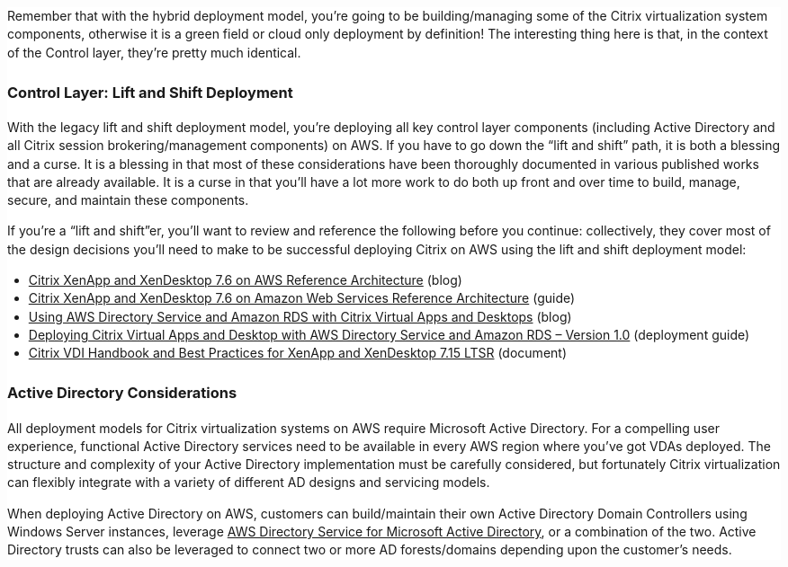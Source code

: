 Remember that with the hybrid deployment model, you’re going to be
building/managing some of the Citrix virtualization system components,
otherwise it is a green field or cloud only deployment by definition\!
The interesting thing here is that, in the context of the Control layer,
they’re pretty much identical.

### Control Layer: Lift and Shift Deployment

With the legacy lift and shift deployment model, you’re deploying all
key control layer components (including Active Directory and all Citrix
session brokering/management components) on AWS. If you have to go down
the “lift and shift” path, it is both a blessing and a curse. It is a
blessing in that most of these considerations have been thoroughly
documented in various published works that are already available. It is
a curse in that you’ll have a lot more work to do both up front and over
time to build, manage, secure, and maintain these components.

If you’re a “lift and shift”er, you’ll want to review and reference the
following before you continue: collectively, they cover most of the
design decisions you’ll need to make to be successful deploying Citrix
on AWS using the lift and shift deployment model:

-  [Citrix XenApp and XenDesktop 7.6 on AWS Reference Architecture](https://www.citrix.com/blogs/2015/06/18/xenapp-and-xendesktop-7-6-reference-architecture-on-aws/) (blog)
-  [Citrix XenApp and XenDesktop 7.6 on Amazon Web Services Reference Architecture](https://www.citrix.com/content/dam/citrix/en_us/documents/products-solutions/citrix-xenapp-and-xendesktop-7.6-on-amazon-web-services-reference-architecture.pdf) (guide)
-  [Using AWS Directory Service and Amazon RDS with Citrix Virtual Apps and Desktops](https://aws.amazon.com/blogs/apn/using-aws-directory-service-and-amazon-rds-with-citrix-virtual-apps-and-desktops/) (blog)
-  [Deploying Citrix Virtual Apps and Desktop with AWS Directory Service and Amazon RDS – Version 1.0](https://s3-us-west-2.amazonaws.com/apnblog.awspartner.com/Citrix+Virtual+Apps+and+Desktops/Citrix+Ready-Amazon+RDS+Deployment+Guide_v1.pdf) (deployment guide)
-  [Citrix VDI Handbook and Best Practices for XenApp and XenDesktop 7.15 LTSR](https://docs.citrix.com/en-us/xenapp-and-xendesktop/7-15-ltsr/downloads/handbook-715-ltsr.pdf) (document)

### Active Directory Considerations

All deployment models for Citrix virtualization systems on AWS require
Microsoft Active Directory. For a compelling user experience, functional
Active Directory services need to be available in every AWS region where
you’ve got VDAs deployed. The structure and complexity of your Active
Directory implementation must be carefully considered, but fortunately
Citrix virtualization can flexibly integrate with a variety of different
AD designs and servicing models.

When deploying Active Directory on AWS, customers can build/maintain
their own Active Directory Domain Controllers using Windows Server
instances, leverage [AWS Directory Service for Microsoft Active Directory](https://aws.amazon.com/directoryservice/), or a
combination of the two. Active Directory trusts can also be leveraged to
connect two or more AD forests/domains depending upon the customer’s
needs.
